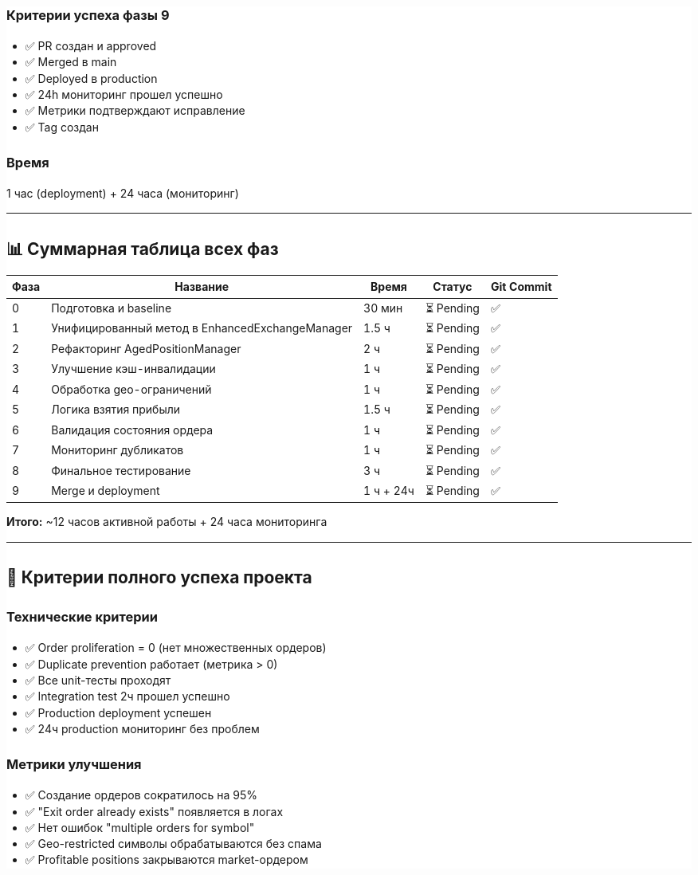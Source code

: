 ### Критерии успеха фазы 9
- ✅ PR создан и approved
- ✅ Merged в main
- ✅ Deployed в production
- ✅ 24h мониторинг прошел успешно
- ✅ Метрики подтверждают исправление
- ✅ Tag создан

### Время
1 час (deployment) + 24 часа (мониторинг)

---

## 📊 Суммарная таблица всех фаз

| Фаза | Название | Время | Статус | Git Commit |
|------|----------|-------|--------|------------|
| 0 | Подготовка и baseline | 30 мин | ⏳ Pending | ✅ |
| 1 | Унифицированный метод в EnhancedExchangeManager | 1.5 ч | ⏳ Pending | ✅ |
| 2 | Рефакторинг AgedPositionManager | 2 ч | ⏳ Pending | ✅ |
| 3 | Улучшение кэш-инвалидации | 1 ч | ⏳ Pending | ✅ |
| 4 | Обработка geo-ограничений | 1 ч | ⏳ Pending | ✅ |
| 5 | Логика взятия прибыли | 1.5 ч | ⏳ Pending | ✅ |
| 6 | Валидация состояния ордера | 1 ч | ⏳ Pending | ✅ |
| 7 | Мониторинг дубликатов | 1 ч | ⏳ Pending | ✅ |
| 8 | Финальное тестирование | 3 ч | ⏳ Pending | ✅ |
| 9 | Merge и deployment | 1 ч + 24ч | ⏳ Pending | ✅ |

**Итого:** ~12 часов активной работы + 24 часа мониторинга

---

## 🎯 Критерии полного успеха проекта

### Технические критерии
- ✅ Order proliferation = 0 (нет множественных ордеров)
- ✅ Duplicate prevention работает (метрика > 0)
- ✅ Все unit-тесты проходят
- ✅ Integration test 2ч прошел успешно
- ✅ Production deployment успешен
- ✅ 24ч production мониторинг без проблем

### Метрики улучшения
- ✅ Создание ордеров сократилось на 95%
- ✅ "Exit order already exists" появляется в логах
- ✅ Нет ошибок "multiple orders for symbol"
- ✅ Geo-restricted символы обрабатываются без спама
- ✅ Profitable positions закрываются market-ордером
